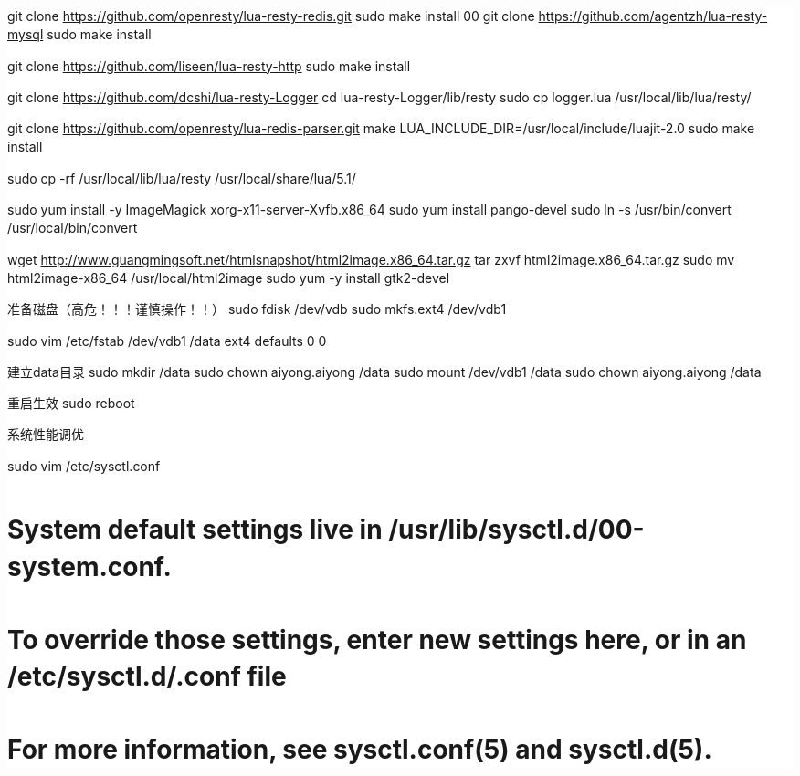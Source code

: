 
git clone https://github.com/openresty/lua-resty-redis.git
sudo make install
00
git clone https://github.com/agentzh/lua-resty-mysql
sudo make install

git clone https://github.com/liseen/lua-resty-http
sudo make install

git clone https://github.com/dcshi/lua-resty-Logger
cd lua-resty-Logger/lib/resty
sudo cp logger.lua  /usr/local/lib/lua/resty/

git clone https://github.com/openresty/lua-redis-parser.git
make LUA_INCLUDE_DIR=/usr/local/include/luajit-2.0
sudo make install


sudo cp -rf /usr/local/lib/lua/resty /usr/local/share/lua/5.1/


sudo yum install -y ImageMagick xorg-x11-server-Xvfb.x86_64
sudo yum install pango-devel
sudo ln -s /usr/bin/convert /usr/local/bin/convert


wget http://www.guangmingsoft.net/htmlsnapshot/html2image.x86_64.tar.gz
tar zxvf html2image.x86_64.tar.gz
sudo mv html2image-x86_64 /usr/local/html2image
sudo yum -y install gtk2-devel

准备磁盘（高危！！！谨慎操作！！）
sudo fdisk /dev/vdb
sudo mkfs.ext4 /dev/vdb1

sudo vim /etc/fstab
/dev/vdb1              /data                   ext4    defaults        0 0

建立data目录
sudo mkdir /data
sudo chown aiyong.aiyong /data
sudo mount /dev/vdb1 /data
sudo chown aiyong.aiyong /data

重启生效
sudo reboot


系统性能调优

sudo vim  /etc/sysctl.conf

# System default settings live in /usr/lib/sysctl.d/00-system.conf.
# To override those settings, enter new settings here, or in an /etc/sysctl.d/<name>.conf file
#
# For more information, see sysctl.conf(5) and sysctl.d(5).
